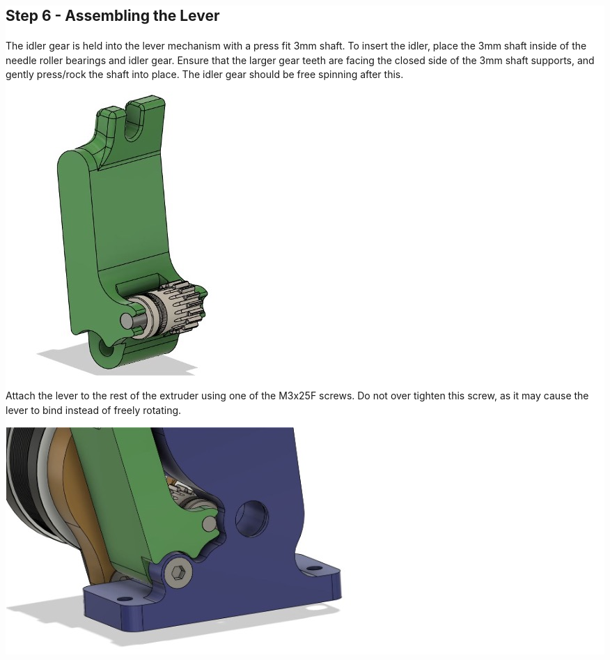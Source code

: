 ## Step 6 - Assembling the Lever

The idler gear is held into the lever mechanism with a press fit 3mm shaft. To insert the idler, place the 3mm shaft inside of the needle roller bearings and idler gear.
Ensure that the larger gear teeth are facing the closed side of the 3mm shaft supports, and gently press/rock the shaft into place.
The idler gear should be free spinning after this.

![Lever with Filament Drive attached](./Pictures/Lever-with-Drive.jpg "Lever with Filament Drive attached")

Attach the lever to the rest of the extruder using one of the M3x25F screws.
Do not over tighten this screw, as it may cause the lever to bind instead of freely rotating.

![Lever attached to Main Structure](./Pictures/Lever-Attached.jpg "Lever attached to Main Structure")
